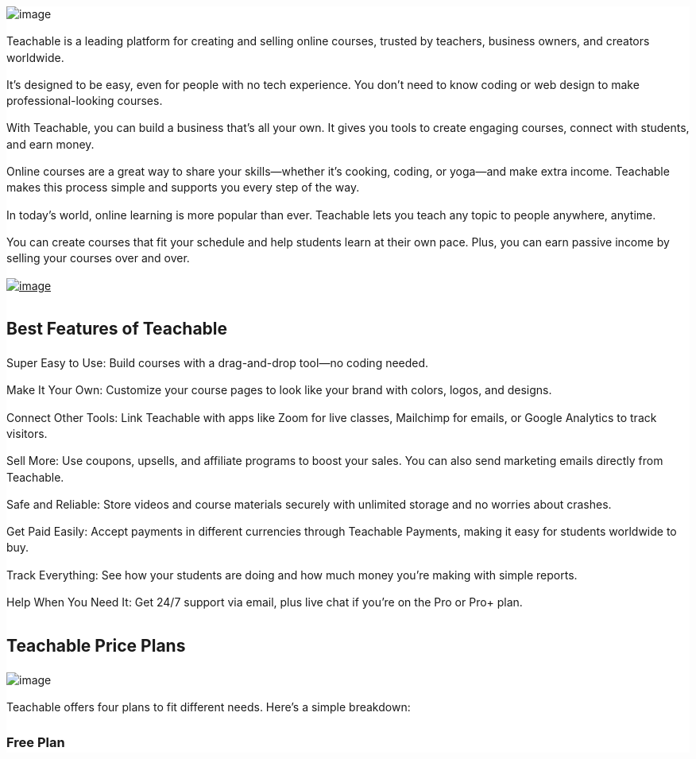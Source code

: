 ![image](https://github.com/user-attachments/assets/8e8d067a-117f-4631-9c1e-93c1388b7df5)


Teachable is a leading platform for creating and selling online courses, trusted by teachers, business owners, and creators worldwide. 

It’s designed to be easy, even for people with no tech experience. You don’t need to know coding or web design to make professional-looking courses.

With Teachable, you can build a business that’s all your own. It gives you tools to create engaging courses, connect with students, and earn money. 

Online courses are a great way to share your skills—whether it’s cooking, coding, or yoga—and make extra income. Teachable makes this process simple and supports you every step of the way.

In today’s world, online learning is more popular than ever. Teachable lets you teach any topic to people anywhere, anytime. 

You can create courses that fit your schedule and help students learn at their own pace. Plus, you can earn passive income by selling your courses over and over.

[![image](https://github.com/user-attachments/assets/e28629f3-c663-4d1f-9e80-a7cbd8724652)
](https://www.bloggersideas.com/Recommended/teachable)

## Best Features of Teachable

Super Easy to Use: Build courses with a drag-and-drop tool—no coding needed.

Make It Your Own: Customize your course pages to look like your brand with colors, logos, and designs.

Connect Other Tools: Link Teachable with apps like Zoom for live classes, Mailchimp for emails, or Google Analytics to track visitors.

Sell More: Use coupons, upsells, and affiliate programs to boost your sales. You can also send marketing emails directly from Teachable.

Safe and Reliable: Store videos and course materials securely with unlimited storage and no worries about crashes.

Get Paid Easily: Accept payments in different currencies through Teachable Payments, making it easy for students worldwide to buy.

Track Everything: See how your students are doing and how much money you’re making with simple reports.

Help When You Need It: Get 24/7 support via email, plus live chat if you’re on the Pro or Pro+ plan.

## Teachable Price Plans

![image](https://github.com/user-attachments/assets/a0112a3d-6d3f-45df-a173-2bd959d33c9c)


Teachable offers four plans to fit different needs. Here’s a simple breakdown:

### Free Plan

